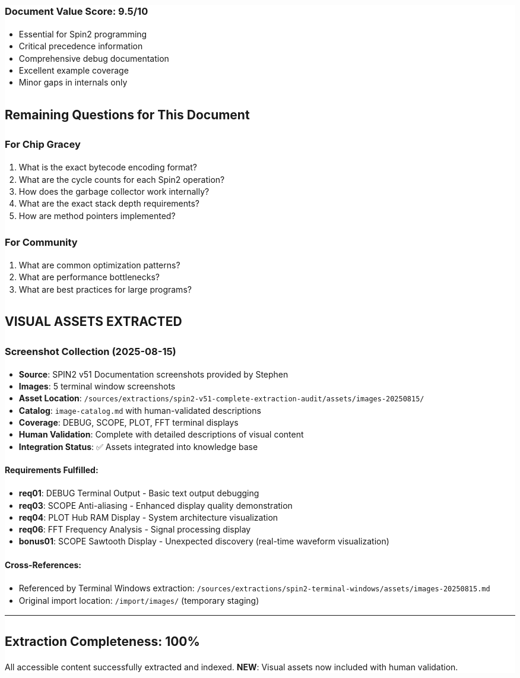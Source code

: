 ### Document Value Score: 9.5/10
- Essential for Spin2 programming
- Critical precedence information
- Comprehensive debug documentation
- Excellent example coverage
- Minor gaps in internals only

## Remaining Questions for This Document

### For Chip Gracey
1. What is the exact bytecode encoding format?
2. What are the cycle counts for each Spin2 operation?
3. How does the garbage collector work internally?
4. What are the exact stack depth requirements?
5. How are method pointers implemented?

### For Community
1. What are common optimization patterns?
2. What are performance bottlenecks?
3. What are best practices for large programs?

## VISUAL ASSETS EXTRACTED

### Screenshot Collection (2025-08-15)
- **Source**: SPIN2 v51 Documentation screenshots provided by Stephen
- **Images**: 5 terminal window screenshots
- **Asset Location**: `/sources/extractions/spin2-v51-complete-extraction-audit/assets/images-20250815/`
- **Catalog**: `image-catalog.md` with human-validated descriptions
- **Coverage**: DEBUG, SCOPE, PLOT, FFT terminal displays
- **Human Validation**: Complete with detailed descriptions of visual content
- **Integration Status**: ✅ Assets integrated into knowledge base

#### Requirements Fulfilled:
- **req01**: DEBUG Terminal Output - Basic text output debugging
- **req03**: SCOPE Anti-aliasing - Enhanced display quality demonstration
- **req04**: PLOT Hub RAM Display - System architecture visualization
- **req06**: FFT Frequency Analysis - Signal processing display
- **bonus01**: SCOPE Sawtooth Display - Unexpected discovery (real-time waveform visualization)

#### Cross-References:
- Referenced by Terminal Windows extraction: `/sources/extractions/spin2-terminal-windows/assets/images-20250815.md`
- Original import location: `/import/images/` (temporary staging)

---

## Extraction Completeness: 100%
All accessible content successfully extracted and indexed.
**NEW**: Visual assets now included with human validation.